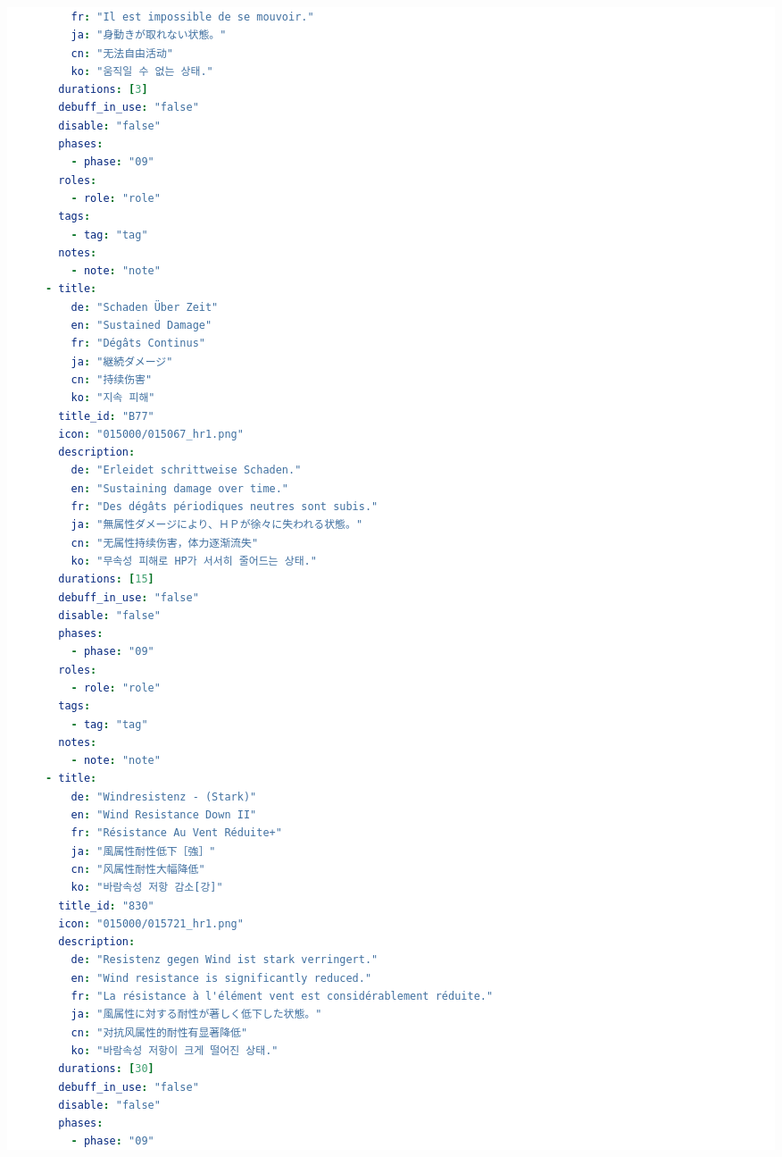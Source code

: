 ```yaml
          fr: "Il est impossible de se mouvoir."
          ja: "身動きが取れない状態。"
          cn: "无法自由活动"
          ko: "움직일 수 없는 상태."
        durations: [3]
        debuff_in_use: "false"
        disable: "false"
        phases:
          - phase: "09"
        roles:
          - role: "role"
        tags:
          - tag: "tag"
        notes:
          - note: "note"
      - title:
          de: "Schaden Über Zeit"
          en: "Sustained Damage"
          fr: "Dégâts Continus"
          ja: "継続ダメージ"
          cn: "持续伤害"
          ko: "지속 피해"
        title_id: "B77"
        icon: "015000/015067_hr1.png"
        description:
          de: "Erleidet schrittweise Schaden."
          en: "Sustaining damage over time."
          fr: "Des dégâts périodiques neutres sont subis."
          ja: "無属性ダメージにより、ＨＰが徐々に失われる状態。"
          cn: "无属性持续伤害，体力逐渐流失"
          ko: "무속성 피해로 HP가 서서히 줄어드는 상태."
        durations: [15]
        debuff_in_use: "false"
        disable: "false"
        phases:
          - phase: "09"
        roles:
          - role: "role"
        tags:
          - tag: "tag"
        notes:
          - note: "note"
      - title:
          de: "Windresistenz - (Stark)"
          en: "Wind Resistance Down II"
          fr: "Résistance Au Vent Réduite+"
          ja: "風属性耐性低下［強］"
          cn: "风属性耐性大幅降低"
          ko: "바람속성 저항 감소[강]"
        title_id: "830"
        icon: "015000/015721_hr1.png"
        description:
          de: "Resistenz gegen Wind ist stark verringert."
          en: "Wind resistance is significantly reduced."
          fr: "La résistance à l'élément vent est considérablement réduite."
          ja: "風属性に対する耐性が著しく低下した状態。"
          cn: "对抗风属性的耐性有显著降低"
          ko: "바람속성 저항이 크게 떨어진 상태."
        durations: [30]
        debuff_in_use: "false"
        disable: "false"
        phases:
          - phase: "09"
```